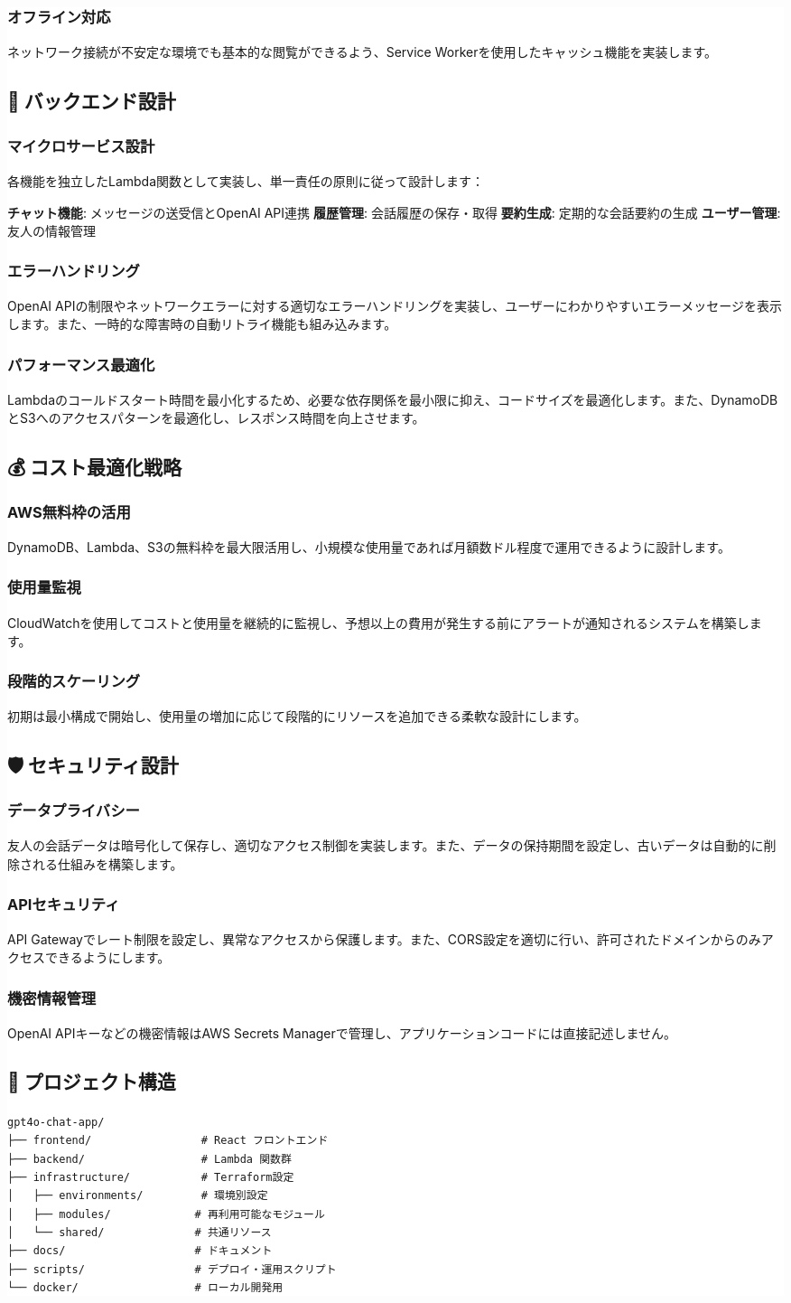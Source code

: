 ### オフライン対応
ネットワーク接続が不安定な環境でも基本的な閲覧ができるよう、Service Workerを使用したキャッシュ機能を実装します。

## 🔧 バックエンド設計

### マイクロサービス設計
各機能を独立したLambda関数として実装し、単一責任の原則に従って設計します：

**チャット機能**: メッセージの送受信とOpenAI API連携
**履歴管理**: 会話履歴の保存・取得
**要約生成**: 定期的な会話要約の生成
**ユーザー管理**: 友人の情報管理

### エラーハンドリング
OpenAI APIの制限やネットワークエラーに対する適切なエラーハンドリングを実装し、ユーザーにわかりやすいエラーメッセージを表示します。また、一時的な障害時の自動リトライ機能も組み込みます。

### パフォーマンス最適化
Lambdaのコールドスタート時間を最小化するため、必要な依存関係を最小限に抑え、コードサイズを最適化します。また、DynamoDBとS3へのアクセスパターンを最適化し、レスポンス時間を向上させます。

## 💰 コスト最適化戦略

### AWS無料枠の活用
DynamoDB、Lambda、S3の無料枠を最大限活用し、小規模な使用量であれば月額数ドル程度で運用できるように設計します。

### 使用量監視
CloudWatchを使用してコストと使用量を継続的に監視し、予想以上の費用が発生する前にアラートが通知されるシステムを構築します。

### 段階的スケーリング
初期は最小構成で開始し、使用量の増加に応じて段階的にリソースを追加できる柔軟な設計にします。

## 🛡️ セキュリティ設計

### データプライバシー
友人の会話データは暗号化して保存し、適切なアクセス制御を実装します。また、データの保持期間を設定し、古いデータは自動的に削除される仕組みを構築します。

### APIセキュリティ
API Gatewayでレート制限を設定し、異常なアクセスから保護します。また、CORS設定を適切に行い、許可されたドメインからのみアクセスできるようにします。

### 機密情報管理
OpenAI APIキーなどの機密情報はAWS Secrets Managerで管理し、アプリケーションコードには直接記述しません。

## 📁 プロジェクト構造

```
gpt4o-chat-app/
├── frontend/                 # React フロントエンド
├── backend/                  # Lambda 関数群
├── infrastructure/           # Terraform設定
│   ├── environments/         # 環境別設定
│   ├── modules/             # 再利用可能なモジュール
│   └── shared/              # 共通リソース
├── docs/                    # ドキュメント
├── scripts/                 # デプロイ・運用スクリプト
└── docker/                  # ローカル開発用
```
